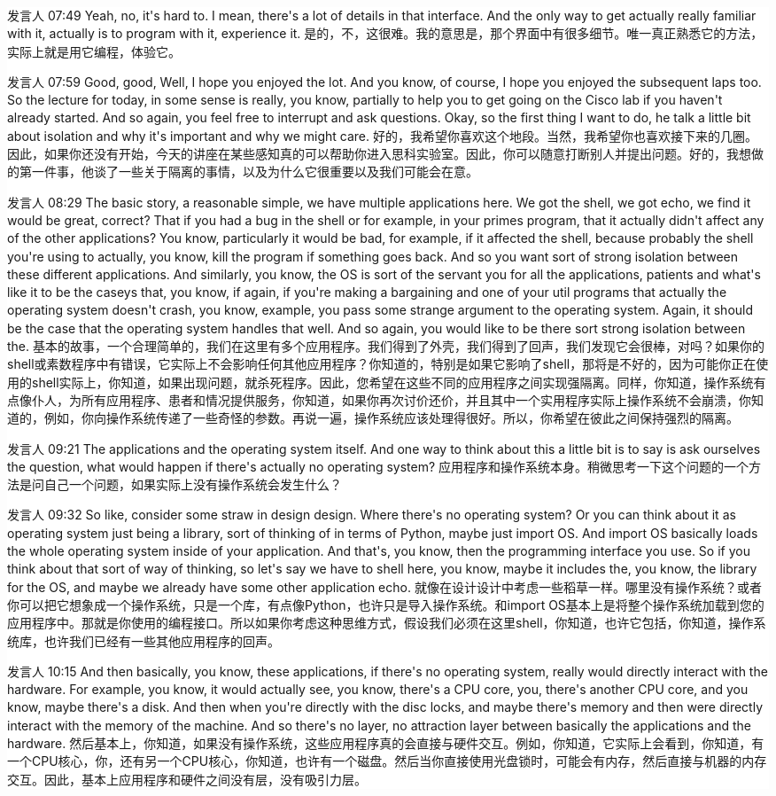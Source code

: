 发言人   07:49
Yeah, no, it's hard to. I mean, there's a lot of details in that interface. And the only way to get actually really familiar with it, actually is to program with it, experience it. 
是的，不，这很难。我的意思是，那个界面中有很多细节。唯一真正熟悉它的方法，实际上就是用它编程，体验它。

发言人   07:59
Good, good, Well, I hope you enjoyed the lot. And you know, of course, I hope you enjoyed the subsequent laps too. So the lecture for today, in some sense is really, you know, partially to help you to get going on the Cisco lab if you haven't already started. And so again, you feel free to interrupt and ask questions. Okay, so the first thing I want to do, he talk a little bit about isolation and why it's important and why we might care. 
好的，我希望你喜欢这个地段。当然，我希望你也喜欢接下来的几圈。因此，如果你还没有开始，今天的讲座在某些感知真的可以帮助你进入思科实验室。因此，你可以随意打断别人并提出问题。好的，我想做的第一件事，他谈了一些关于隔离的事情，以及为什么它很重要以及我们可能会在意。

发言人   08:29
The basic story, a reasonable simple, we have multiple applications here. We got the shell, we got echo, we find it would be great, correct? That if you had a bug in the shell or for example, in your primes program, that it actually didn't affect any of the other applications? You know, particularly it would be bad, for example, if it affected the shell, because probably the shell you're using to actually, you know, kill the program if something goes back. And so you want sort of strong isolation between these different applications. And similarly, you know, the OS is sort of the servant you for all the applications, patients and what's like it to be the caseys that, you know, if again, if you're making a bargaining and one of your util programs that actually the operating system doesn't crash, you know, example, you pass some strange argument to the operating system. Again, it should be the case that the operating system handles that well. And so again, you would like to be there sort strong isolation between the. 
基本的故事，一个合理简单的，我们在这里有多个应用程序。我们得到了外壳，我们得到了回声，我们发现它会很棒，对吗？如果你的shell或素数程序中有错误，它实际上不会影响任何其他应用程序？你知道的，特别是如果它影响了shell，那将是不好的，因为可能你正在使用的shell实际上，你知道，如果出现问题，就杀死程序。因此，您希望在这些不同的应用程序之间实现强隔离。同样，你知道，操作系统有点像仆人，为所有应用程序、患者和情况提供服务，你知道，如果你再次讨价还价，并且其中一个实用程序实际上操作系统不会崩溃，你知道的，例如，你向操作系统传递了一些奇怪的参数。再说一遍，操作系统应该处理得很好。所以，你希望在彼此之间保持强烈的隔离。


发言人   09:21
The applications and the operating system itself. And one way to think about this a little bit is to say is ask ourselves the question, what would happen if there's actually no operating system? 
应用程序和操作系统本身。稍微思考一下这个问题的一个方法是问自己一个问题，如果实际上没有操作系统会发生什么？


发言人   09:32
So like, consider some straw in design design. Where there's no operating system? Or you can think about it as operating system just being a library, sort of thinking of in terms of Python, maybe just import OS. And import OS basically loads the whole operating system inside of your application. And that's, you know, then the programming interface you use. So if you think about that sort of way of thinking, so let's say we have to shell here, you know, maybe it includes the, you know, the library for the OS, and maybe we already have some other application echo. 
就像在设计设计中考虑一些稻草一样。哪里没有操作系统？或者你可以把它想象成一个操作系统，只是一个库，有点像Python，也许只是导入操作系统。和import OS基本上是将整个操作系统加载到您的应用程序中。那就是你使用的编程接口。所以如果你考虑这种思维方式，假设我们必须在这里shell，你知道，也许它包括，你知道，操作系统库，也许我们已经有一些其他应用程序的回声。

发言人   10:15
And then basically, you know, these applications, if there's no operating system, really would directly interact with the hardware. For example, you know, it would actually see, you know, there's a CPU core, you, there's another CPU core, and you know, maybe there's a disk. And then when you're directly with the disc locks, and maybe there's memory and then were directly interact with the memory of the machine. And so there's no layer, no attraction layer between basically the applications and the hardware. 
然后基本上，你知道，如果没有操作系统，这些应用程序真的会直接与硬件交互。例如，你知道，它实际上会看到，你知道，有一个CPU核心，你，还有另一个CPU核心，你知道，也许有一个磁盘。然后当你直接使用光盘锁时，可能会有内存，然后直接与机器的内存交互。因此，基本上应用程序和硬件之间没有层，没有吸引力层。

